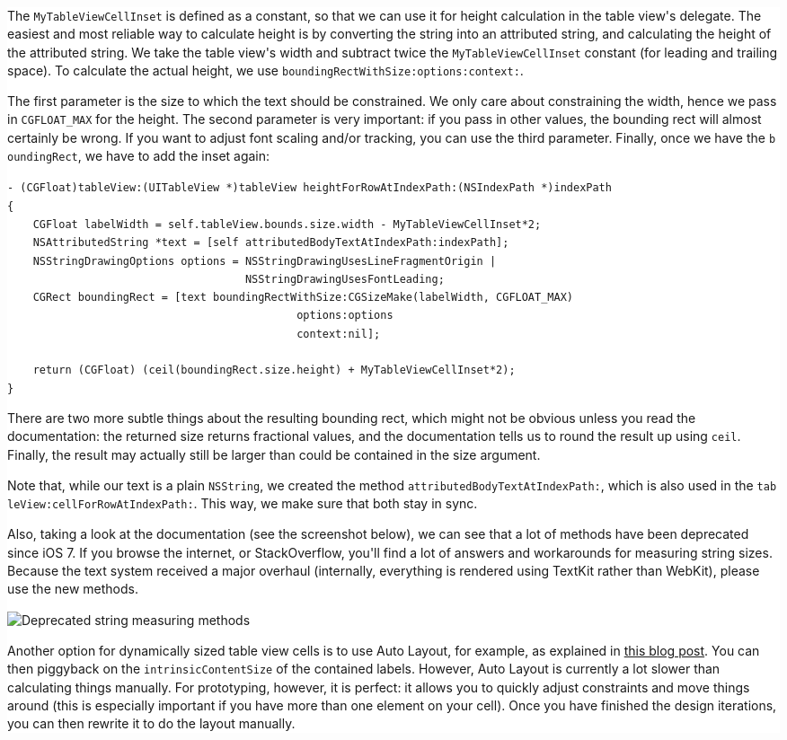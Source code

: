 The `MyTableViewCellInset` is defined as a constant, so that we can use it for height calculation in the table view's delegate. The easiest and most reliable way to calculate height is by converting the string into an attributed string, and calculating the height of the attributed string. We take the table view's width and subtract twice the `MyTableViewCellInset` constant (for leading and trailing space). To calculate the actual height, we use `boundingRectWithSize:options:context:`. 

The first parameter is the size to which the text should be constrained. We only care about constraining the width, hence we pass in `CGFLOAT_MAX` for the height. The second parameter is very important: if you pass in other values, the bounding rect will almost certainly be wrong. If you want to adjust font scaling and/or tracking, you can use the third parameter. Finally, once we have the `boundingRect`, we have to add the inset again:

```objc
- (CGFloat)tableView:(UITableView *)tableView heightForRowAtIndexPath:(NSIndexPath *)indexPath
{
    CGFloat labelWidth = self.tableView.bounds.size.width - MyTableViewCellInset*2;
    NSAttributedString *text = [self attributedBodyTextAtIndexPath:indexPath];
    NSStringDrawingOptions options = NSStringDrawingUsesLineFragmentOrigin |
                                     NSStringDrawingUsesFontLeading;
    CGRect boundingRect = [text boundingRectWithSize:CGSizeMake(labelWidth, CGFLOAT_MAX)
                                             options:options
                                             context:nil];

    return (CGFloat) (ceil(boundingRect.size.height) + MyTableViewCellInset*2);    
}
```

There are two more subtle things about the resulting bounding rect, which might not be obvious unless you read the documentation: the returned size returns fractional values, and the documentation tells us to round the result up using `ceil`. Finally, the result may actually still be larger than could be contained in the size argument.

Note that, while our text is a plain `NSString`, we created the method `attributedBodyTextAtIndexPath:`, which is also used in the `tableView:cellForRowAtIndexPath:`. This way, we make sure that both stay in sync.

Also, taking a look at the documentation (see the screenshot below), we can see that a lot of methods have been deprecated since iOS 7. If you browse the internet, or StackOverflow, you'll find a lot of answers and workarounds for measuring string sizes. Because the text system received a major overhaul (internally, everything is rendered using TextKit rather than WebKit), please use the new methods.

![Deprecated string measuring methods](/images/issue-9/deprecated-methods.png)
    
Another option for dynamically sized table view cells is to use Auto Layout, for example, as explained in [this blog post](http://blog.amyworrall.com/post/66085151655/using-auto-layout-to-calculate-table-cell-height
). You can then piggyback on the `intrinsicContentSize` of the contained labels. However, Auto Layout is currently a lot slower than calculating things manually. For prototyping, however, it is perfect: it allows you to quickly adjust constraints and move things around (this is especially important if you have more than one element on your cell). Once you have finished the design iterations, you can then rewrite it to do the layout manually.


<a name="layout-with-attributed-strings"> </a>

